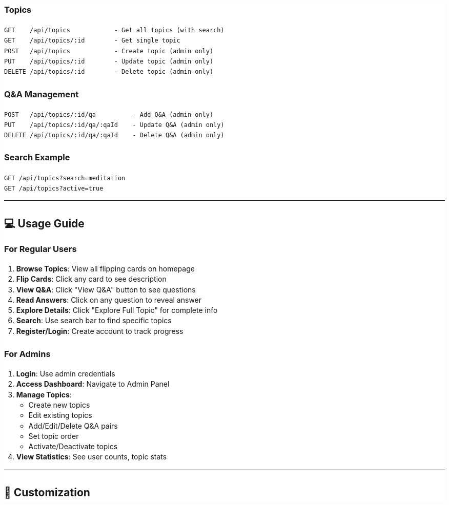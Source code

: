 ### **Topics**
```
GET    /api/topics            - Get all topics (with search)
GET    /api/topics/:id        - Get single topic
POST   /api/topics            - Create topic (admin only)
PUT    /api/topics/:id        - Update topic (admin only)
DELETE /api/topics/:id        - Delete topic (admin only)
```

### **Q&A Management**
```
POST   /api/topics/:id/qa          - Add Q&A (admin only)
PUT    /api/topics/:id/qa/:qaId    - Update Q&A (admin only)
DELETE /api/topics/:id/qa/:qaId    - Delete Q&A (admin only)
```

### **Search Example**
```
GET /api/topics?search=meditation
GET /api/topics?active=true
```

---

## 💻 Usage Guide

### **For Regular Users**

1. **Browse Topics**: View all flipping cards on homepage
2. **Flip Cards**: Click any card to see description
3. **View Q&A**: Click "View Q&A" button to see questions
4. **Read Answers**: Click on any question to reveal answer
5. **Explore Details**: Click "Explore Full Topic" for complete info
6. **Search**: Use search bar to find specific topics
7. **Register/Login**: Create account to track progress

### **For Admins**

1. **Login**: Use admin credentials
2. **Access Dashboard**: Navigate to Admin Panel
3. **Manage Topics**:
   - Create new topics
   - Edit existing topics
   - Add/Edit/Delete Q&A pairs
   - Set topic order
   - Activate/Deactivate topics
4. **View Statistics**: See user counts, topic stats

---

## 🎨 Customization

